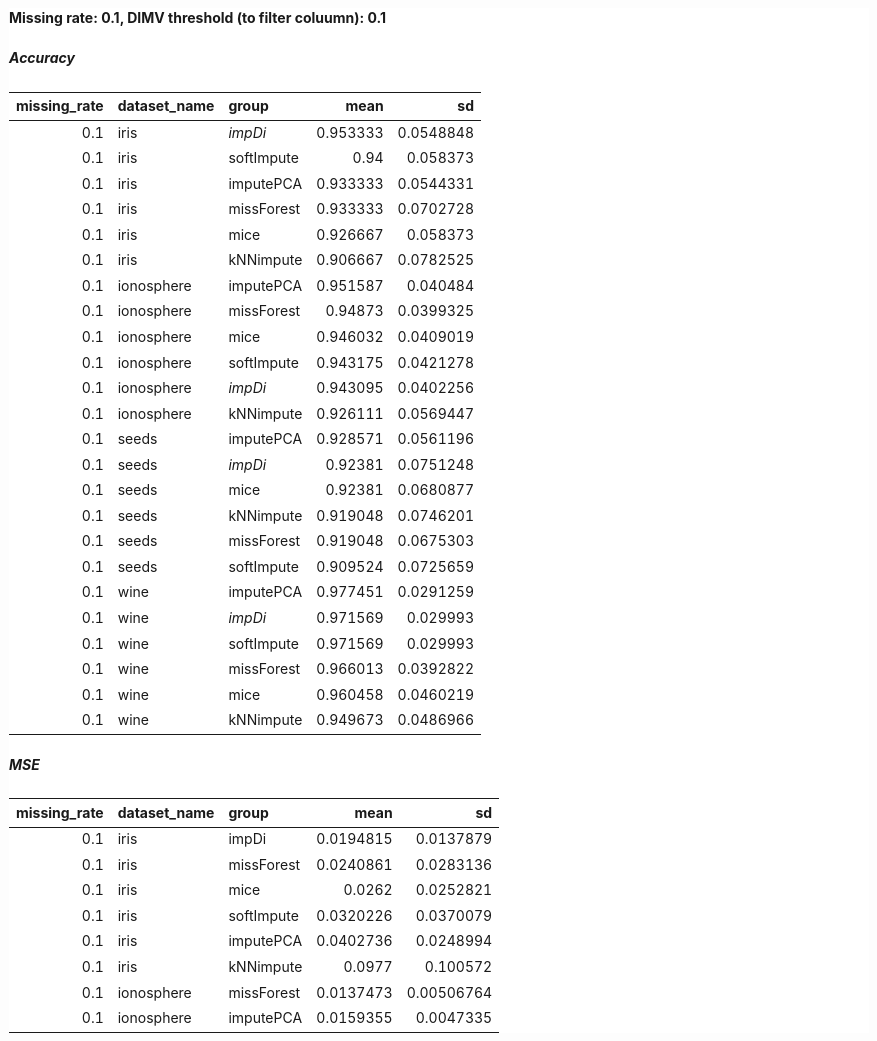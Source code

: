 #### Missing rate: 0.1, DIMV threshold (to filter coluumn): 0.1 
##### Accuracy 
|   missing_rate | dataset_name   | group      |     mean |        sd |
|---------------:|:---------------|:-----------|---------:|----------:|
|            0.1 | iris           | *impDi*    | 0.953333 | 0.0548848 |
|            0.1 | iris           | softImpute | 0.94     | 0.058373  |
|            0.1 | iris           | imputePCA  | 0.933333 | 0.0544331 |
|            0.1 | iris           | missForest | 0.933333 | 0.0702728 |
|            0.1 | iris           | mice       | 0.926667 | 0.058373  |
|            0.1 | iris           | kNNimpute  | 0.906667 | 0.0782525 |
|            0.1 | ionosphere     | imputePCA  | 0.951587 | 0.040484  |
|            0.1 | ionosphere     | missForest | 0.94873  | 0.0399325 |
|            0.1 | ionosphere     | mice       | 0.946032 | 0.0409019 |
|            0.1 | ionosphere     | softImpute | 0.943175 | 0.0421278 |
|            0.1 | ionosphere     | *impDi*    | 0.943095 | 0.0402256 |
|            0.1 | ionosphere     | kNNimpute  | 0.926111 | 0.0569447 |
|            0.1 | seeds          | imputePCA  | 0.928571 | 0.0561196 |
|            0.1 | seeds          | *impDi*    | 0.92381  | 0.0751248 |
|            0.1 | seeds          | mice       | 0.92381  | 0.0680877 |
|            0.1 | seeds          | kNNimpute  | 0.919048 | 0.0746201 |
|            0.1 | seeds          | missForest | 0.919048 | 0.0675303 |
|            0.1 | seeds          | softImpute | 0.909524 | 0.0725659 |
|            0.1 | wine           | imputePCA  | 0.977451 | 0.0291259 |
|            0.1 | wine           | *impDi*    | 0.971569 | 0.029993  |
|            0.1 | wine           | softImpute | 0.971569 | 0.029993  |
|            0.1 | wine           | missForest | 0.966013 | 0.0392822 |
|            0.1 | wine           | mice       | 0.960458 | 0.0460219 |
|            0.1 | wine           | kNNimpute  | 0.949673 | 0.0486966 |
##### MSE 
|   missing_rate | dataset_name   | group      |        mean |           sd |
|---------------:|:---------------|:-----------|------------:|-------------:|
|            0.1 | iris           | impDi      |   0.0194815 |   0.0137879  |
|            0.1 | iris           | missForest |   0.0240861 |   0.0283136  |
|            0.1 | iris           | mice       |   0.0262    |   0.0252821  |
|            0.1 | iris           | softImpute |   0.0320226 |   0.0370079  |
|            0.1 | iris           | imputePCA  |   0.0402736 |   0.0248994  |
|            0.1 | iris           | kNNimpute  |   0.0977    |   0.100572   |
|            0.1 | ionosphere     | missForest |   0.0137473 |   0.00506764 |
|            0.1 | ionosphere     | imputePCA  |   0.0159355 |   0.0047335  |
